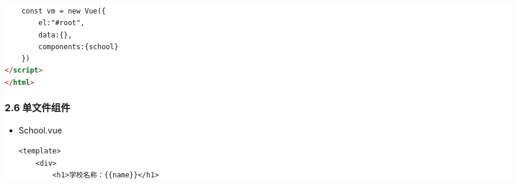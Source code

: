 ```html
    const vm = new Vue({
        el:"#root",
        data:{},
        components:{school}
    })
</script>
</html>
```



### 2.6 单文件组件

* School.vue

  ```vue
  <template>
      <div>
          <h1>学校名称：{{name}}</h1>
